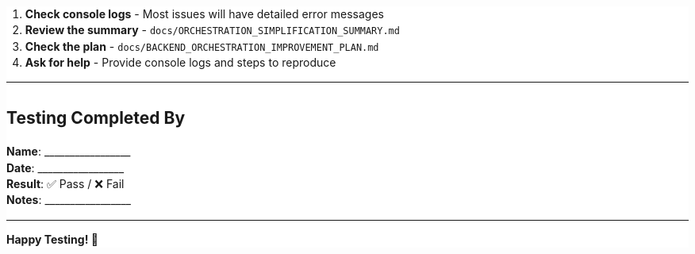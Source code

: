 1. **Check console logs** - Most issues will have detailed error messages
2. **Review the summary** - `docs/ORCHESTRATION_SIMPLIFICATION_SUMMARY.md`
3. **Check the plan** - `docs/BACKEND_ORCHESTRATION_IMPROVEMENT_PLAN.md`
4. **Ask for help** - Provide console logs and steps to reproduce

---

## Testing Completed By

**Name**: _________________  
**Date**: _________________  
**Result**: ✅ Pass / ❌ Fail  
**Notes**: _________________

---

**Happy Testing! 🚀**

